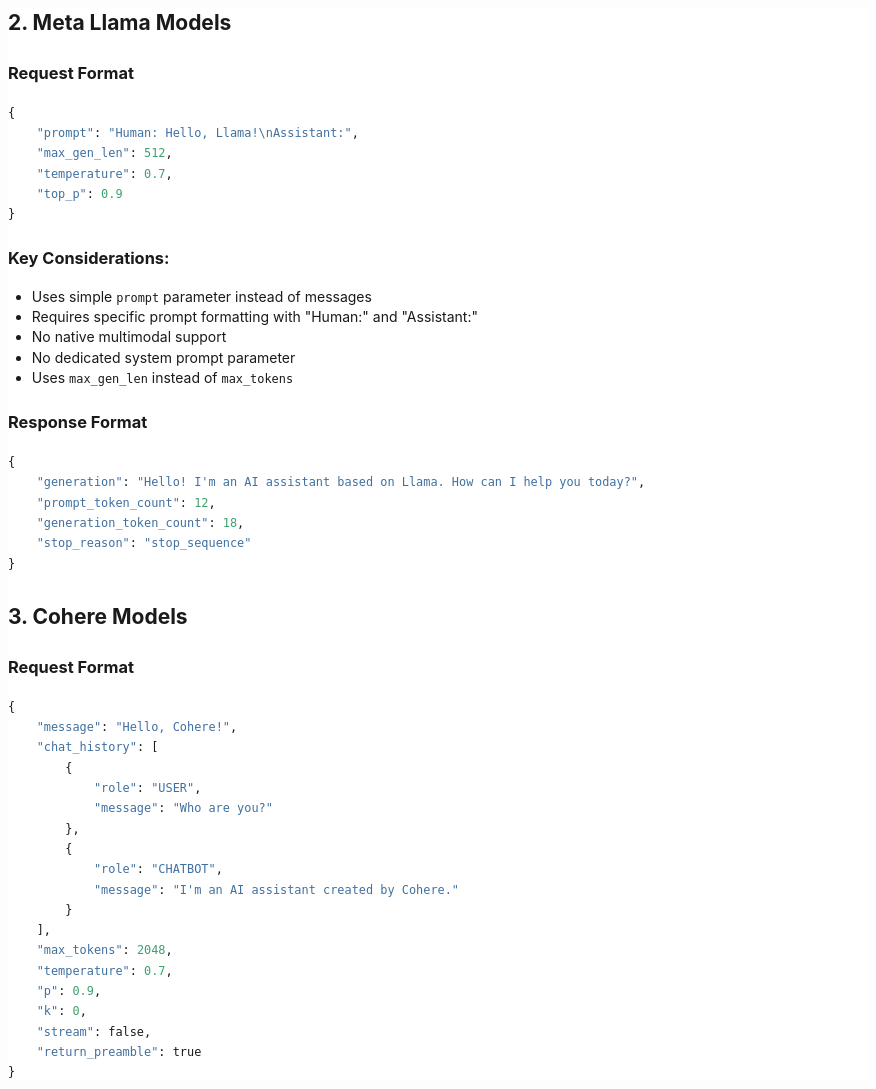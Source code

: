
## 2. Meta Llama Models

### Request Format

```python
{
    "prompt": "Human: Hello, Llama!\nAssistant:",
    "max_gen_len": 512,
    "temperature": 0.7,
    "top_p": 0.9
}
```

### Key Considerations:
- Uses simple `prompt` parameter instead of messages
- Requires specific prompt formatting with "Human:" and "Assistant:"
- No native multimodal support
- No dedicated system prompt parameter
- Uses `max_gen_len` instead of `max_tokens`

### Response Format

```python
{
    "generation": "Hello! I'm an AI assistant based on Llama. How can I help you today?",
    "prompt_token_count": 12,
    "generation_token_count": 18,
    "stop_reason": "stop_sequence"
}
```

## 3. Cohere Models

### Request Format

```python
{
    "message": "Hello, Cohere!",
    "chat_history": [
        {
            "role": "USER",
            "message": "Who are you?"
        },
        {
            "role": "CHATBOT",
            "message": "I'm an AI assistant created by Cohere."
        }
    ],
    "max_tokens": 2048,
    "temperature": 0.7,
    "p": 0.9,
    "k": 0,
    "stream": false,
    "return_preamble": true
}
```
